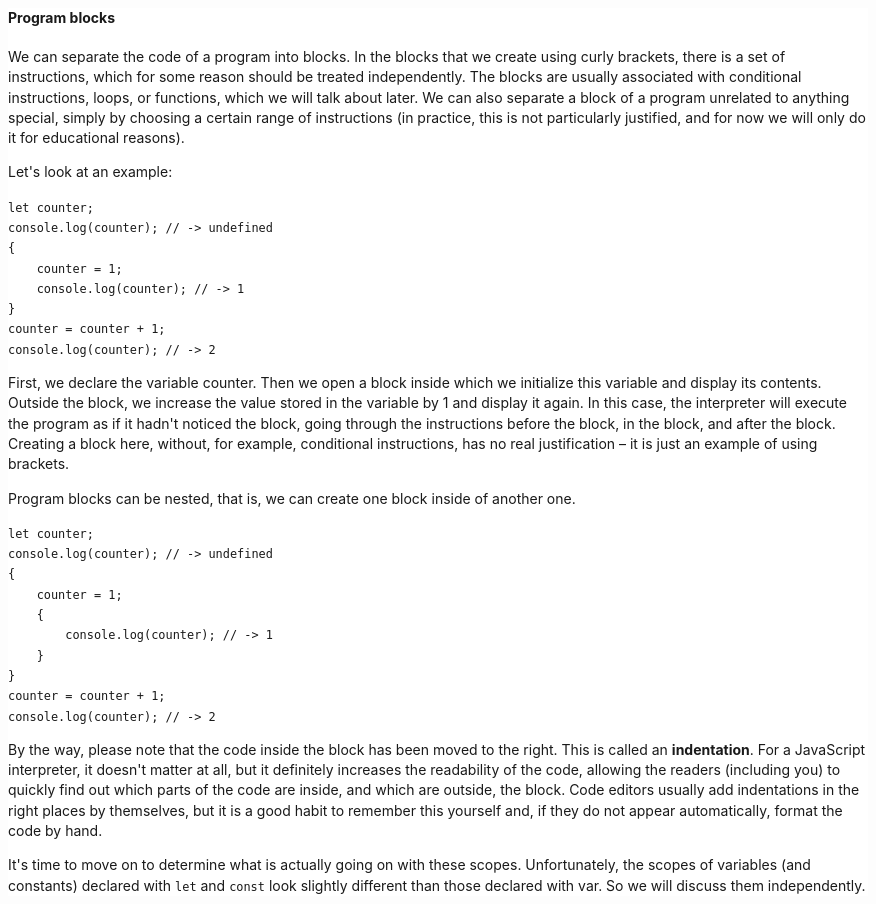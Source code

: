 #### Program blocks

We can separate the code of a program into blocks. In the blocks that we create using curly brackets, there is a set of instructions, which for some reason should be treated independently. The blocks are usually associated with conditional instructions, loops, or functions, which we will talk about later. We can also separate a block of a program unrelated to anything special, simply by choosing a certain range of instructions (in practice, this is not particularly justified, and for now we will only do it for educational reasons).

Let's look at an example:

```
let counter;
console.log(counter); // -> undefined
{
    counter = 1;
    console.log(counter); // -> 1
}
counter = counter + 1;
console.log(counter); // -> 2
```

First, we declare the variable counter. Then we open a block inside which we initialize this variable and display its contents. Outside the block, we increase the value stored in the variable by 1 and display it again. In this case, the interpreter will execute the program as if it hadn't noticed the block, going through the instructions before the block, in the block, and after the block. Creating a block here, without, for example, conditional instructions, has no real justification – it is just an example of using brackets.

Program blocks can be nested, that is, we can create one block inside of another one.

```
let counter;
console.log(counter); // -> undefined
{
    counter = 1;
    {
        console.log(counter); // -> 1
    }
}
counter = counter + 1;
console.log(counter); // -> 2
```


By the way, please note that the code inside the block has been moved to the right. This is called an **indentation**. For a JavaScript interpreter, it doesn't matter at all, but it definitely increases the readability of the code, allowing the readers (including you) to quickly find out which parts of the code are inside, and which are outside, the block. Code editors usually add indentations in the right places by themselves, but it is a good habit to remember this yourself and, if they do not appear automatically, format the code by hand.

It's time to move on to determine what is actually going on with these scopes. Unfortunately, the scopes of variables (and constants) declared with `let` and `const` look slightly different than those declared with var. So we will discuss them independently.
